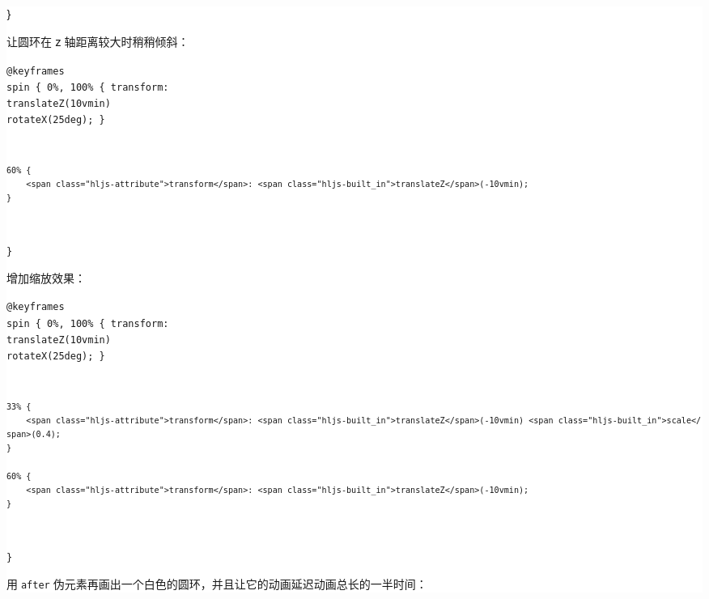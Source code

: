 }</code></pre><p>&#x8BA9;&#x5706;&#x73AF;&#x5728; z &#x8F74;&#x8DDD;&#x79BB;&#x8F83;&#x5927;&#x65F6;&#x7A0D;&#x7A0D;&#x503E;&#x659C;&#xFF1A;</p><div class="widget-codetool" style="display:none"><div class="widget-codetool--inner"><span class="selectCode code-tool" data-toggle="tooltip" data-placement="top" title="" data-original-title="&#x5168;&#x9009;"></span> <span type="button" class="copyCode code-tool" data-toggle="tooltip" data-placement="top" data-clipboard-text="@keyframes spin {
    0%, 100% {
        transform: translateZ(10vmin) rotateX(25deg);
    }

    60% {
        transform: translateZ(-10vmin);
    }
}" title="" data-original-title="&#x590D;&#x5236;"></span> <span type="button" class="saveToNote code-tool" data-toggle="tooltip" data-placement="top" title="" data-original-title="&#x653E;&#x8FDB;&#x7B14;&#x8BB0;"></span></div></div><pre class="css hljs"><code class="css">@<span class="hljs-keyword">keyframes</span> spin {
    0%, 100% {
        <span class="hljs-attribute">transform</span>: <span class="hljs-built_in">translateZ</span>(10vmin) <span class="hljs-built_in">rotateX</span>(25deg);
    }

    60% {
        <span class="hljs-attribute">transform</span>: <span class="hljs-built_in">translateZ</span>(-10vmin);
    }
}</code></pre><p>&#x589E;&#x52A0;&#x7F29;&#x653E;&#x6548;&#x679C;&#xFF1A;</p><div class="widget-codetool" style="display:none"><div class="widget-codetool--inner"><span class="selectCode code-tool" data-toggle="tooltip" data-placement="top" title="" data-original-title="&#x5168;&#x9009;"></span> <span type="button" class="copyCode code-tool" data-toggle="tooltip" data-placement="top" data-clipboard-text="@keyframes spin {
    0%, 100% {
        transform: translateZ(10vmin) rotateX(25deg);
    }

    33% {
        transform: translateZ(-10vmin) scale(0.4);
    }

    60% {
        transform: translateZ(-10vmin);
    }
}" title="" data-original-title="&#x590D;&#x5236;"></span> <span type="button" class="saveToNote code-tool" data-toggle="tooltip" data-placement="top" title="" data-original-title="&#x653E;&#x8FDB;&#x7B14;&#x8BB0;"></span></div></div><pre class="css hljs"><code class="css">@<span class="hljs-keyword">keyframes</span> spin {
    0%, 100% {
        <span class="hljs-attribute">transform</span>: <span class="hljs-built_in">translateZ</span>(10vmin) <span class="hljs-built_in">rotateX</span>(25deg);
    }

    33% {
        <span class="hljs-attribute">transform</span>: <span class="hljs-built_in">translateZ</span>(-10vmin) <span class="hljs-built_in">scale</span>(0.4);
    }

    60% {
        <span class="hljs-attribute">transform</span>: <span class="hljs-built_in">translateZ</span>(-10vmin);
    }
}</code></pre><p>&#x7528; <code>after</code> &#x4F2A;&#x5143;&#x7D20;&#x518D;&#x753B;&#x51FA;&#x4E00;&#x4E2A;&#x767D;&#x8272;&#x7684;&#x5706;&#x73AF;&#xFF0C;&#x5E76;&#x4E14;&#x8BA9;&#x5B83;&#x7684;&#x52A8;&#x753B;&#x5EF6;&#x8FDF;&#x52A8;&#x753B;&#x603B;&#x957F;&#x7684;&#x4E00;&#x534A;&#x65F6;&#x95F4;&#xFF1A;</p><div class="widget-codetool" style="display:none"><div class="widget-codetool--inner"><span class="selectCode code-tool" data-toggle="tooltip" data-placement="top" title="" data-original-title="&#x5168;&#x9009;"></span> <span type="button" class="copyCode code-tool" data-toggle="tooltip" data-placement="top" data-clipboard-text=".spinner::before,